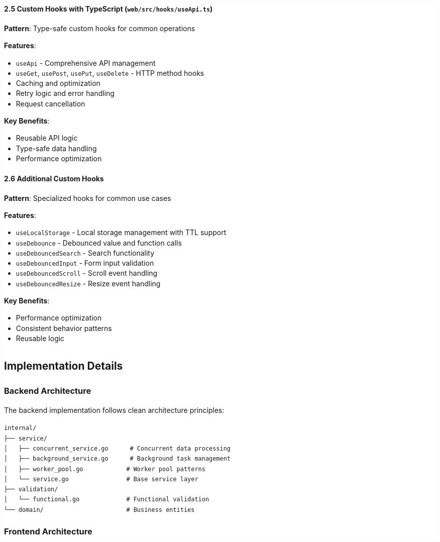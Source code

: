#### 2.5 Custom Hooks with TypeScript (`web/src/hooks/useApi.ts`)

**Pattern**: Type-safe custom hooks for common operations

**Features**:
- `useApi` - Comprehensive API management
- `useGet`, `usePost`, `usePut`, `useDelete` - HTTP method hooks
- Caching and optimization
- Retry logic and error handling
- Request cancellation

**Key Benefits**:
- Reusable API logic
- Type-safe data handling
- Performance optimization

#### 2.6 Additional Custom Hooks

**Pattern**: Specialized hooks for common use cases

**Features**:
- `useLocalStorage` - Local storage management with TTL support
- `useDebounce` - Debounced value and function calls
- `useDebouncedSearch` - Search functionality
- `useDebouncedInput` - Form input validation
- `useDebouncedScroll` - Scroll event handling
- `useDebouncedResize` - Resize event handling

**Key Benefits**:
- Performance optimization
- Consistent behavior patterns
- Reusable logic

## Implementation Details

### Backend Architecture

The backend implementation follows clean architecture principles:

```
internal/
├── service/
│   ├── concurrent_service.go      # Concurrent data processing
│   ├── background_service.go      # Background task management
│   ├── worker_pool.go            # Worker pool patterns
│   └── service.go                # Base service layer
├── validation/
│   └── functional.go             # Functional validation
└── domain/                       # Business entities
```

### Frontend Architecture
